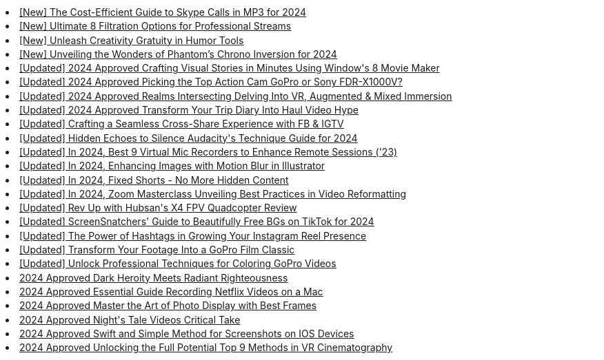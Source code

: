<li><a href="https://remote-screen-capture.techidaily.com/new-the-cost-efficient-guide-to-skype-calls-in-mp3-for-2024/"><u>[New] The Cost-Efficient Guide to Skype Calls in MP3 for 2024</u></a></li>
<li><a href="https://fox-helps.techidaily.com/new-ultimate-8-filtration-options-for-professional-streams/"><u>[New] Ultimate 8 Filtration Options for Professional Streams</u></a></li>
<li><a href="https://some-approaches.techidaily.com/new-unleash-creativity-gratuity-in-humor-tools/"><u>[New] Unleash Creativity  Gratuity in Humor Tools</u></a></li>
<li><a href="https://fox-helps.techidaily.com/new-unveiling-the-wonders-of-phantoms-chrono-inversion-for-2024/"><u>[New] Unveiling the Wonders of Phantom’s Chrono Inversion for 2024</u></a></li>
<li><a href="https://fox-helps.techidaily.com/updated-2024-approved-crafting-visual-stories-in-minutes-using-windows-8-movie-maker/"><u>[Updated] 2024 Approved  Crafting Visual Stories in Minutes Using Window's 8 Movie Maker</u></a></li>
<li><a href="https://fox-helps.techidaily.com/updated-2024-approved-picking-the-top-action-cam-gopro-or-sony-fdr-x1000v/"><u>[Updated] 2024 Approved  Picking the Top Action Cam  GoPro or Sony FDR-X1000V?</u></a></li>
<li><a href="https://fox-helps.techidaily.com/updated-2024-approved-realms-intersecting-delving-into-vr-augmented-and-mixed-immersion/"><u>[Updated] 2024 Approved  Realms Intersecting  Delving Into VR, Augmented & Mixed Immersion</u></a></li>
<li><a href="https://fox-helps.techidaily.com/updated-2024-approved-transform-your-trip-diary-into-haul-video-hype/"><u>[Updated] 2024 Approved  Transform Your Trip Diary Into Haul Video Hype</u></a></li>
<li><a href="https://instagram-videos.techidaily.com/updated-crafting-a-seamless-cross-share-experience-with-fb-and-igtv/"><u>[Updated] Crafting a Seamless Cross-Share Experience with FB & IGTV</u></a></li>
<li><a href="https://fox-helps.techidaily.com/updated-hidden-echoes-to-silence-audacitys-technique-guide-for-2024/"><u>[Updated] Hidden Echoes to Silence  Audacity's Technique Guide for 2024</u></a></li>
<li><a href="https://screen-sharing-recording.techidaily.com/updated-in-2024-best-9-virtual-mic-recorders-to-enhance-remote-sessions-23/"><u>[Updated] In 2024, Best 9 Virtual Mic Recorders to Enhance Remote Sessions ('23)</u></a></li>
<li><a href="https://fox-helps.techidaily.com/updated-in-2024-enhancing-images-with-motion-blur-in-illustrator/"><u>[Updated] In 2024, Enhancing Images with Motion Blur in Illustrator</u></a></li>
<li><a href="https://eaxpv-info.techidaily.com/updated-in-2024-fixed-shorts-no-more-hidden-content/"><u>[Updated] In 2024, Fixed Shorts - No More Hidden Content</u></a></li>
<li><a href="https://fox-helps.techidaily.com/updated-in-2024-zoom-masterclass-unveiling-best-practices-in-video-reformatting/"><u>[Updated] In 2024, Zoom Masterclass  Unveiling Best Practices in Video Reformatting</u></a></li>
<li><a href="https://article-helps.techidaily.com/updated-rev-up-with-hubsans-x4-fpv-quadcopter-review/"><u>[Updated] Rev Up with Hubsan's X4 FPV Quadcopter Review</u></a></li>
<li><a href="https://fox-helps.techidaily.com/updated-screensnatchers-guide-to-beautifully-free-bgs-on-tiktok-for-2024/"><u>[Updated] ScreenSnatchers' Guide to Beautifully Free BGs on TikTok for 2024</u></a></li>
<li><a href="https://fox-helps.techidaily.com/updated-the-power-of-hashtags-in-growing-your-instagram-reel-presence/"><u>[Updated] The Power of Hashtags in Growing Your Instagram Reel Presence</u></a></li>
<li><a href="https://fox-helps.techidaily.com/updated-transform-your-footage-into-a-gopro-film-classic/"><u>[Updated] Transform Your Footage Into a GoPro Film Classic</u></a></li>
<li><a href="https://fox-helps.techidaily.com/updated-unlock-professional-techniques-for-coloring-gopro-videos/"><u>[Updated] Unlock Professional Techniques for Coloring GoPro Videos</u></a></li>
<li><a href="https://fox-helps.techidaily.com/2024-approved-dark-heroity-meets-radiant-righteousness/"><u>2024 Approved  Dark Heroity Meets Radiant Righteousness</u></a></li>
<li><a href="https://screen-activity-recording.techidaily.com/2024-approved-essential-guide-recording-netflix-videos-on-a-mac/"><u>2024 Approved  Essential Guide  Recording Netflix Videos on a Mac</u></a></li>
<li><a href="https://fox-helps.techidaily.com/2024-approved-master-the-art-of-photo-display-with-best-frames/"><u>2024 Approved  Master the Art of Photo Display with Best Frames</u></a></li>
<li><a href="https://fox-helps.techidaily.com/2024-approved-nights-tale-videos-critical-take/"><u>2024 Approved  Night's Tale Videos  Critical Take</u></a></li>
<li><a href="https://video-capture.techidaily.com/2024-approved-swift-and-simple-method-for-screenshots-on-ios-devices/"><u>2024 Approved  Swift and Simple Method for Screenshots on IOS Devices</u></a></li>
<li><a href="https://fox-helps.techidaily.com/2024-approved-unlocking-the-full-potential-top-9-methods-in-vr-cinematography/"><u>2024 Approved  Unlocking the Full Potential  Top 9 Methods in VR Cinematography</u></a></li>